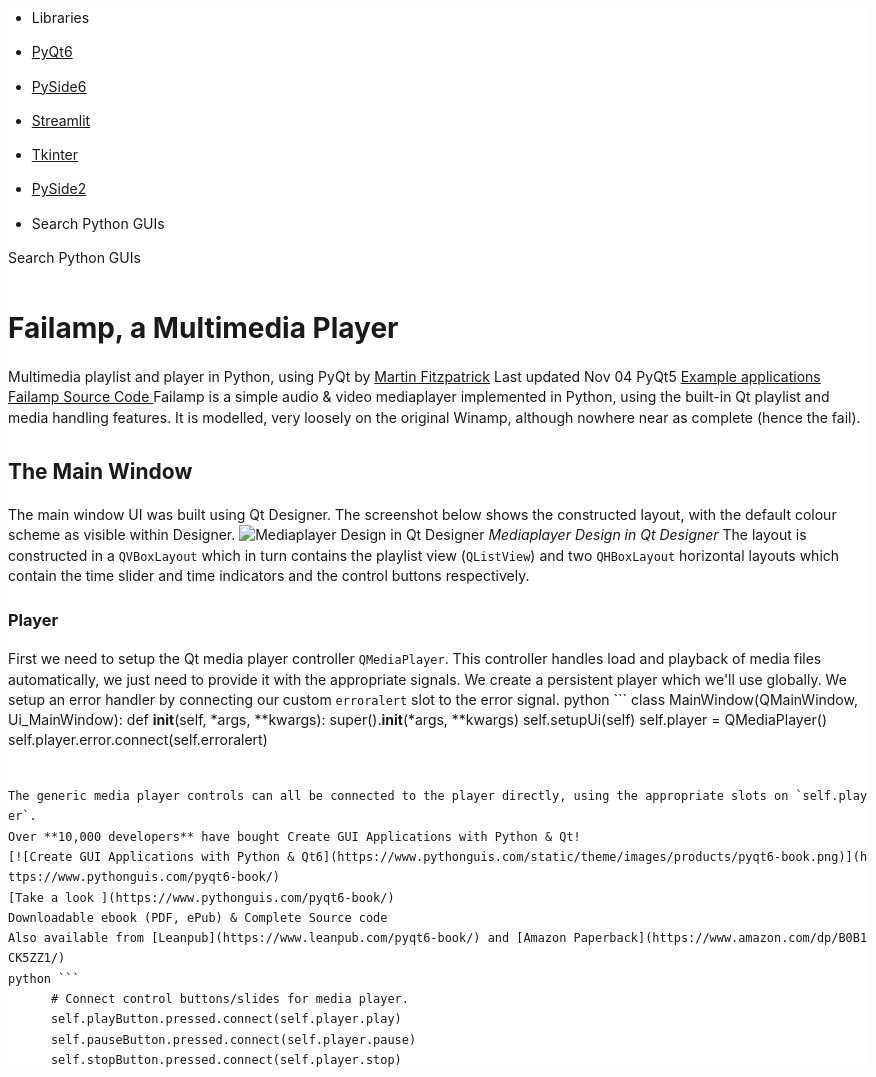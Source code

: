   * Libraries
  * [PyQt6](https://www.pythonguis.com/pyqt6/)
  * [PySide6](https://www.pythonguis.com/pyside6/)
  * [Streamlit](https://www.pythonguis.com/streamlit/)
  * [Tkinter](https://www.pythonguis.com/tkinter/)
  * [PySide2](https://www.pythonguis.com/pyside2/)


  * Search Python GUIs


[](https://www.pythonguis.com "Python GUIs")
Search Python GUIs
# Failamp, a Multimedia Player
Multimedia playlist and player in Python, using PyQt
by [Martin Fitzpatrick](https://www.pythonguis.com/authors/martin-fitzpatrick/) Last updated Nov 04 PyQt5 [ Example applications ](https://www.pythonguis.com/examples/)
[ Failamp Source Code ](https://www.pythonguis.com/d/mediaplayer.zip)
Failamp is a simple audio & video mediaplayer implemented in Python, using the built-in Qt playlist and media handling features. It is modelled, very loosely on the original Winamp, although nowhere near as complete (hence the fail).
## The Main Window
The main window UI was built using Qt Designer. The screenshot below shows the constructed layout, with the default colour scheme as visible within Designer.
![Mediaplayer Design in Qt Designer](https://www.pythonguis.com/static/examples/failamp-multimedia-player/mediaplayer-designer.png) _Mediaplayer Design in Qt Designer_
The layout is constructed in a `QVBoxLayout` which in turn contains the playlist view (`QListView`) and two `QHBoxLayout` horizontal layouts which contain the time slider and time indicators and the control buttons respectively.
### Player
First we need to setup the Qt media player controller `QMediaPlayer`. This controller handles load and playback of media files automatically, we just need to provide it with the appropriate signals.
We create a persistent player which we'll use globally. We setup an error handler by connecting our custom `erroralert` slot to the error signal.
python ```
  class MainWindow(QMainWindow, Ui_MainWindow):
    def __init__(self, *args, **kwargs):
      super().__init__(*args, **kwargs)
      self.setupUi(self)
      self.player = QMediaPlayer()
      self.player.error.connect(self.erroralert)

```

The generic media player controls can all be connected to the player directly, using the appropriate slots on `self.player`.
Over **10,000 developers** have bought Create GUI Applications with Python & Qt!
[![Create GUI Applications with Python & Qt6](https://www.pythonguis.com/static/theme/images/products/pyqt6-book.png)](https://www.pythonguis.com/pyqt6-book/)
[Take a look ](https://www.pythonguis.com/pyqt6-book/)
Downloadable ebook (PDF, ePub) & Complete Source code
Also available from [Leanpub](https://www.leanpub.com/pyqt6-book/) and [Amazon Paperback](https://www.amazon.com/dp/B0B1CK5ZZ1/)
python ```
      # Connect control buttons/slides for media player.
      self.playButton.pressed.connect(self.player.play)
      self.pauseButton.pressed.connect(self.player.pause)
      self.stopButton.pressed.connect(self.player.stop)

```
